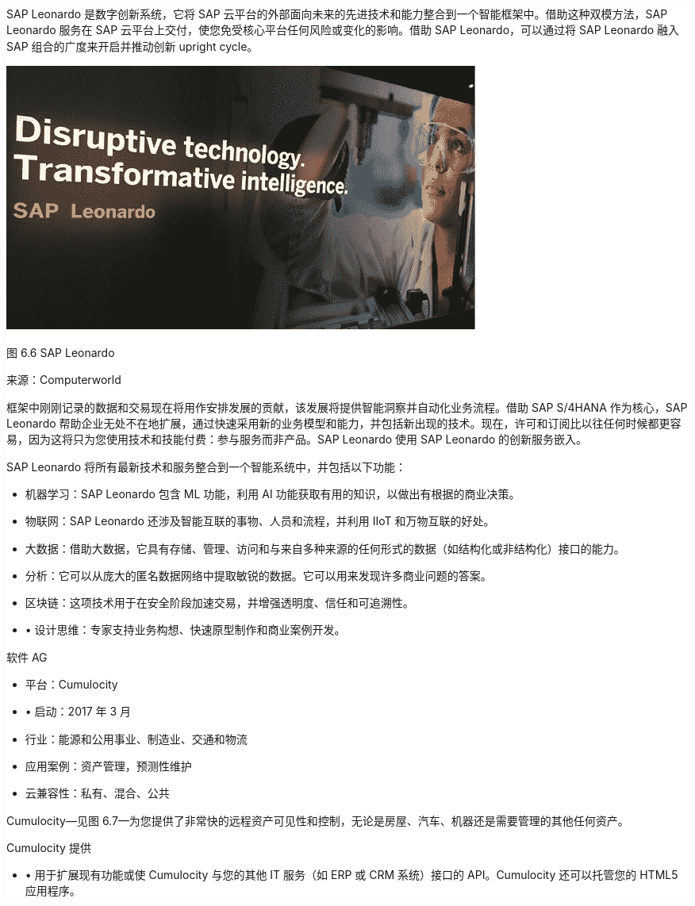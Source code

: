 SAP Leonardo 是数字创新系统，它将 SAP 云平台的外部面向未来的先进技术和能力整合到一个智能框架中。借助这种双模方法，SAP Leonardo 服务在 SAP 云平台上交付，使您免受核心平台任何风险或变化的影响。借助 SAP Leonardo，可以通过将 SAP Leonardo 融入 SAP 组合的广度来开启并推动创新 upright cycle。

![ch6fig6.png](img/ch6fig6.png)

图 6.6 SAP Leonardo

来源：Computerworld

框架中刚刚记录的数据和交易现在将用作安排发展的贡献，该发展将提供智能洞察并自动化业务流程。借助 SAP S/4HANA 作为核心，SAP Leonardo 帮助企业无处不在地扩展，通过快速采用新的业务模型和能力，并包括新出现的技术。现在，许可和订阅比以往任何时候都更容易，因为这将只为您使用技术和技能付费：参与服务而非产品。SAP Leonardo 使用 SAP Leonardo 的创新服务嵌入。

SAP Leonardo 将所有最新技术和服务整合到一个智能系统中，并包括以下功能：

+   机器学习：SAP Leonardo 包含 ML 功能，利用 AI 功能获取有用的知识，以做出有根据的商业决策。

+   物联网：SAP Leonardo 还涉及智能互联的事物、人员和流程，并利用 IIoT 和万物互联的好处。

+   大数据：借助大数据，它具有存储、管理、访问和与来自多种来源的任何形式的数据（如结构化或非结构化）接口的能力。

+   分析：它可以从庞大的匿名数据网络中提取敏锐的数据。它可以用来发现许多商业问题的答案。

+   区块链：这项技术用于在安全阶段加速交易，并增强透明度、信任和可追溯性。

+   • 设计思维：专家支持业务构想、快速原型制作和商业案例开发。

软件 AG

+   平台：Cumulocity

+   • 启动：2017 年 3 月

+   行业：能源和公用事业、制造业、交通和物流

+   应用案例：资产管理，预测性维护

+   云兼容性：私有、混合、公共

Cumulocity—见图 6.7—为您提供了非常快的远程资产可见性和控制，无论是房屋、汽车、机器还是需要管理的其他任何资产。

Cumulocity 提供

+   • 用于扩展现有功能或使 Cumulocity 与您的其他 IT 服务（如 ERP 或 CRM 系统）接口的 API。Cumulocity 还可以托管您的 HTML5 应用程序。
